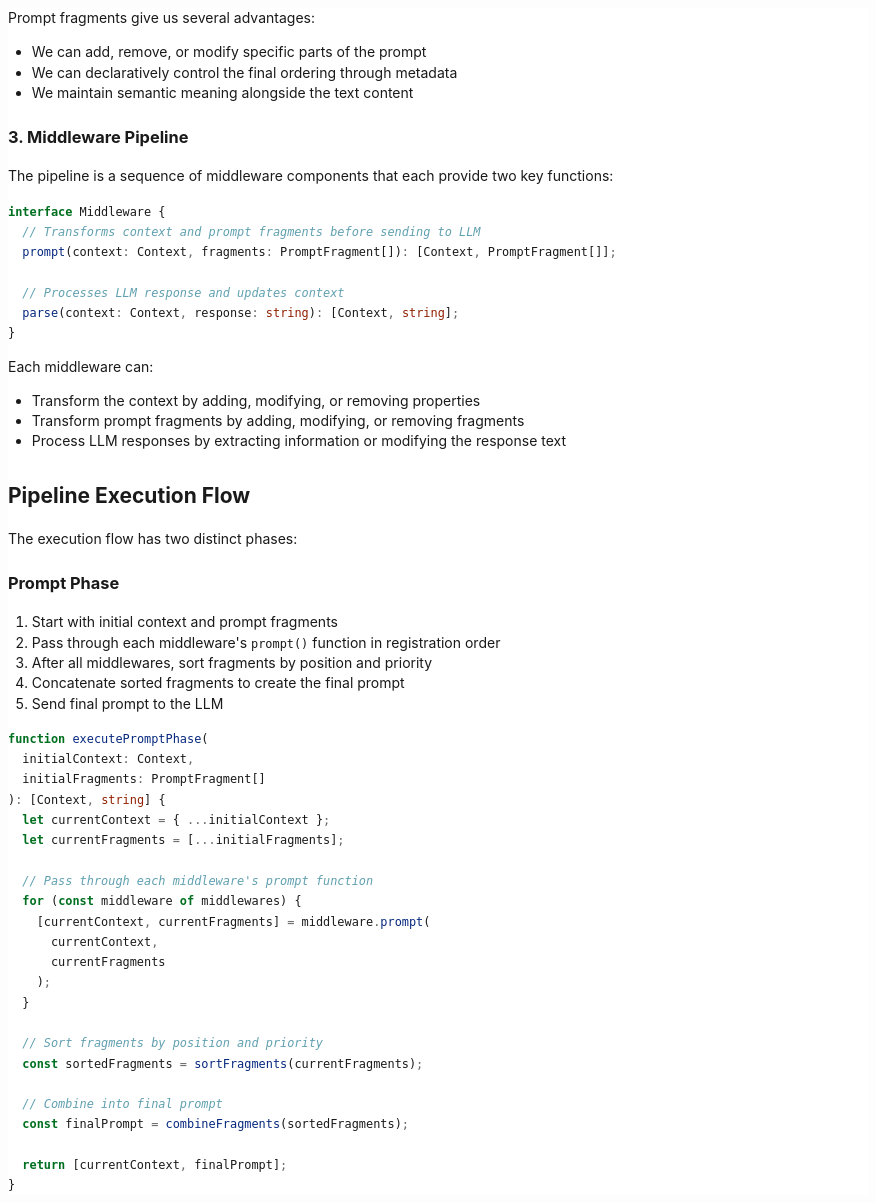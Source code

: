 Prompt fragments give us several advantages:
- We can add, remove, or modify specific parts of the prompt
- We can declaratively control the final ordering through metadata
- We maintain semantic meaning alongside the text content

### 3. Middleware Pipeline

The pipeline is a sequence of middleware components that each provide two key functions:

```typescript
interface Middleware {
  // Transforms context and prompt fragments before sending to LLM
  prompt(context: Context, fragments: PromptFragment[]): [Context, PromptFragment[]];
  
  // Processes LLM response and updates context
  parse(context: Context, response: string): [Context, string];
}
```

Each middleware can:
- Transform the context by adding, modifying, or removing properties
- Transform prompt fragments by adding, modifying, or removing fragments
- Process LLM responses by extracting information or modifying the response text

## Pipeline Execution Flow

The execution flow has two distinct phases:

### Prompt Phase

1. Start with initial context and prompt fragments
2. Pass through each middleware's `prompt()` function in registration order
3. After all middlewares, sort fragments by position and priority
4. Concatenate sorted fragments to create the final prompt
5. Send final prompt to the LLM

```typescript
function executePromptPhase(
  initialContext: Context, 
  initialFragments: PromptFragment[]
): [Context, string] {
  let currentContext = { ...initialContext };
  let currentFragments = [...initialFragments];
  
  // Pass through each middleware's prompt function
  for (const middleware of middlewares) {
    [currentContext, currentFragments] = middleware.prompt(
      currentContext, 
      currentFragments
    );
  }
  
  // Sort fragments by position and priority
  const sortedFragments = sortFragments(currentFragments);
  
  // Combine into final prompt
  const finalPrompt = combineFragments(sortedFragments);
  
  return [currentContext, finalPrompt];
}
```


  [key: string]: any;